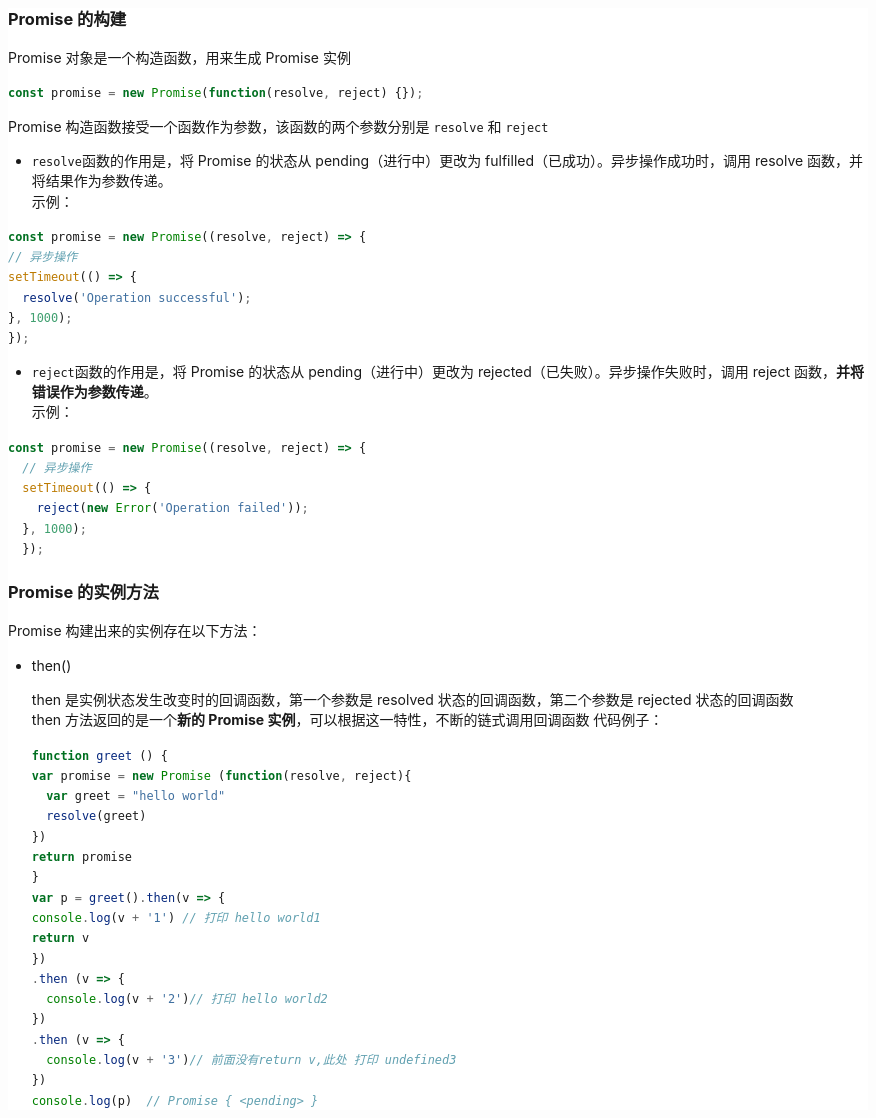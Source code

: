 ### Promise 的构建

Promise 对象是一个构造函数，用来生成 Promise 实例

```JavaScript
const promise = new Promise(function(resolve, reject) {});
```

Promise 构造函数接受一个函数作为参数，该函数的两个参数分别是 `resolve` 和 `reject`

- `resolve`函数的作用是，将 Promise 的状态从 pending（进行中）更改为 fulfilled（已成功）。异步操作成功时，调用 resolve 函数，并将结果作为参数传递。  
  示例：

```JavaScript
const promise = new Promise((resolve, reject) => {
// 异步操作
setTimeout(() => {
  resolve('Operation successful');
}, 1000);
});
```

- `reject`函数的作用是，将 Promise 的状态从 pending（进行中）更改为 rejected（已失败）。异步操作失败时，调用 reject 函数，**并将错误作为参数传递**。  
  示例：

```JavaScript
const promise = new Promise((resolve, reject) => {
  // 异步操作
  setTimeout(() => {
    reject(new Error('Operation failed'));
  }, 1000);
  });
```

### Promise 的实例方法

Promise 构建出来的实例存在以下方法：

- then()

  then 是实例状态发生改变时的回调函数，第一个参数是 resolved 状态的回调函数，第二个参数是 rejected 状态的回调函数  
  then 方法返回的是一个**新的 Promise 实例**，可以根据这一特性，不断的链式调用回调函数
  代码例子：

  ```JavaScript
  function greet () {
  var promise = new Promise (function(resolve, reject){
    var greet = "hello world"
    resolve(greet)
  })
  return promise
  }
  var p = greet().then(v => {
  console.log(v + '1') // 打印 hello world1
  return v
  })
  .then (v => {
    console.log(v + '2')// 打印 hello world2
  })
  .then (v => {
    console.log(v + '3')// 前面没有return v,此处 打印 undefined3
  })
  console.log(p)  // Promise { <pending> }
  ```
